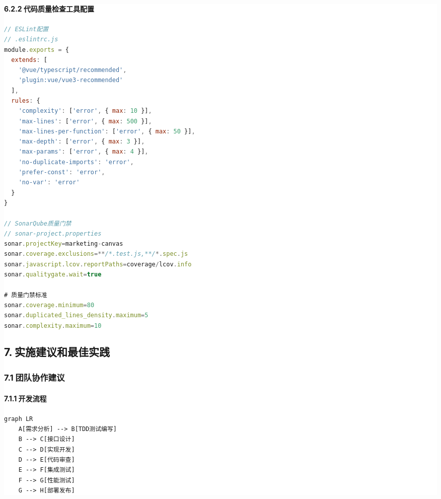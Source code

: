 #### 6.2.2 代码质量检查工具配置

```javascript
// ESLint配置
// .eslintrc.js
module.exports = {
  extends: [
    '@vue/typescript/recommended',
    'plugin:vue/vue3-recommended'
  ],
  rules: {
    'complexity': ['error', { max: 10 }],
    'max-lines': ['error', { max: 500 }],
    'max-lines-per-function': ['error', { max: 50 }],
    'max-depth': ['error', { max: 3 }],
    'max-params': ['error', { max: 4 }],
    'no-duplicate-imports': 'error',
    'prefer-const': 'error',
    'no-var': 'error'
  }
}

// SonarQube质量门禁
// sonar-project.properties
sonar.projectKey=marketing-canvas
sonar.coverage.exclusions=**/*.test.js,**/*.spec.js
sonar.javascript.lcov.reportPaths=coverage/lcov.info
sonar.qualitygate.wait=true

# 质量门禁标准
sonar.coverage.minimum=80
sonar.duplicated_lines_density.maximum=5
sonar.complexity.maximum=10
```

## 7. 实施建议和最佳实践

### 7.1 团队协作建议

#### 7.1.1 开发流程

```mermaid
graph LR
    A[需求分析] --> B[TDD测试编写]
    B --> C[接口设计]
    C --> D[实现开发]
    D --> E[代码审查]
    E --> F[集成测试]
    F --> G[性能测试]
    G --> H[部署发布]
```
